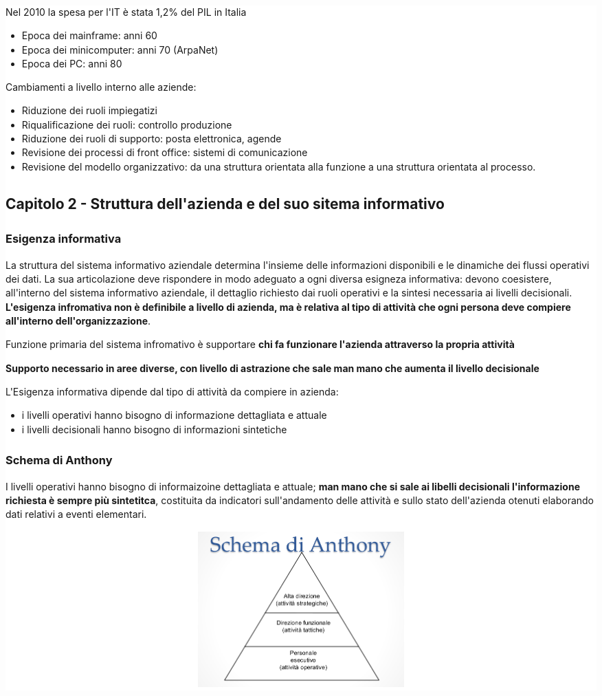 Nel 2010 la spesa per l'IT è stata 1,2% del PIL in Italia

- Epoca dei mainframe: anni 60
- Epoca dei minicomputer: anni 70 (ArpaNet)
- Epoca dei PC: anni 80

Cambiamenti a livello interno alle aziende:
- Riduzione dei ruoli impiegatizi
- Riqualificazione dei ruoli: controllo produzione
- Riduzione dei ruoli di supporto: posta elettronica, agende
- Revisione dei processi di front office: sistemi di comunicazione
- Revisione del modello organizzativo: da una struttura orientata alla funzione a una struttura orientata al processo.

## Capitolo 2 - Struttura dell'azienda e del suo sitema informativo
### Esigenza informativa
La struttura del sistema informativo aziendale determina l'insieme delle informazioni disponibili e le dinamiche dei flussi operativi dei dati. La sua articolazione deve rispondere in modo adeguato a ogni diversa esigneza informativa: devono coesistere, all'interno del sistema informativo aziendale, il dettaglio richiesto dai ruoli operativi e la sintesi necessaria ai livelli decisionali. **L'esigenza infromativa non è definibile a livello di azienda, ma è relativa al tipo di attività che ogni persona deve compiere all'interno dell'organizzazione**.

Funzione primaria del sistema infromativo è supportare **chi fa funzionare l'azienda attraverso la propria attività**

**Supporto necessario in aree diverse, con livello di astrazione che sale man mano che aumenta il livello decisionale**

L'Esigenza informativa dipende dal tipo di attività da compiere in azienda:
- i livelli operativi hanno bisogno di informazione dettagliata e attuale
- i livelli decisionali hanno bisogno di informazioni sintetiche

### Schema di Anthony
I livelli operativi hanno bisogno di informaizoine dettagliata e attuale; **man mano che si sale ai libelli decisionali l'informazione richiesta è sempre più sintetitca**, costituita da indicatori sull'andamento delle attività e sullo stato dell'azienda otenuti elaborando dati relativi a eventi elementari.

<p align="center"><img src="./images/schema_di_anthony.png" width="300" alt="Schema di Anthony"></p>
